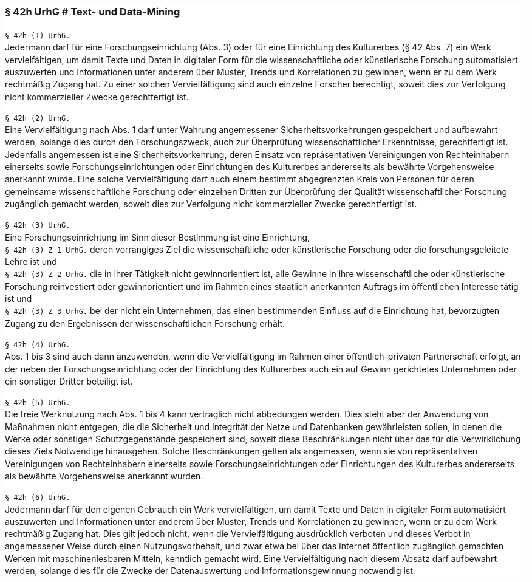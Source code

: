 ### § 42h UrhG # Text- und Data-Mining

`§ 42h (1) UrhG.`  
Jedermann darf für eine Forschungseinrichtung (Abs. 3) oder für eine Einrichtung des Kulturerbes (§ 42 Abs. 7) ein Werk vervielfältigen, um damit Texte und Daten in digitaler Form für die wissenschaftliche oder künstlerische Forschung automatisiert auszuwerten und Informationen unter anderem über Muster, Trends und Korrelationen zu gewinnen, wenn er zu dem Werk rechtmäßig Zugang hat. Zu einer solchen Vervielfältigung sind auch einzelne Forscher berechtigt, soweit dies zur Verfolgung nicht kommerzieller Zwecke gerechtfertigt ist.

`§ 42h (2) UrhG.`  
Eine Vervielfältigung nach Abs. 1 darf unter Wahrung angemessener Sicherheitsvorkehrungen gespeichert und aufbewahrt werden, solange dies durch den Forschungszweck, auch zur Überprüfung wissenschaftlicher Erkenntnisse, gerechtfertigt ist. Jedenfalls angemessen ist eine Sicherheitsvorkehrung, deren Einsatz von repräsentativen Vereinigungen von Rechteinhabern einerseits sowie Forschungseinrichtungen oder Einrichtungen des Kulturerbes andererseits als bewährte Vorgehensweise anerkannt wurde. Eine solche Vervielfältigung darf auch einem bestimmt abgegrenzten Kreis von Personen für deren gemeinsame wissenschaftliche Forschung oder einzelnen Dritten zur Überprüfung der Qualität wissenschaftlicher Forschung zugänglich gemacht werden, soweit dies zur Verfolgung nicht kommerzieller Zwecke gerechtfertigt ist.

`§ 42h (3) UrhG.`  
Eine Forschungseinrichtung im Sinn dieser Bestimmung ist eine Einrichtung,  
`§ 42h (3) Z 1 UrhG.`
deren vorrangiges Ziel die wissenschaftliche oder künstlerische Forschung oder die forschungsgeleitete Lehre ist und  
`§ 42h (3) Z 2 UrhG.`
die in ihrer Tätigkeit nicht gewinnorientiert ist, alle Gewinne in ihre wissenschaftliche oder künstlerische Forschung reinvestiert oder gewinnorientiert und im Rahmen eines staatlich anerkannten Auftrags im öffentlichen Interesse tätig ist und  
`§ 42h (3) Z 3 UrhG.`
bei der nicht ein Unternehmen, das einen bestimmenden Einfluss auf die Einrichtung hat, bevorzugten Zugang zu den Ergebnissen der wissenschaftlichen Forschung erhält.

`§ 42h (4) UrhG.`  
Abs. 1 bis 3 sind auch dann anzuwenden, wenn die Vervielfältigung im Rahmen einer öffentlich-privaten Partnerschaft erfolgt, an der neben der Forschungseinrichtung oder der Einrichtung des Kulturerbes auch ein auf Gewinn gerichtetes Unternehmen oder ein sonstiger Dritter beteiligt ist.

`§ 42h (5) UrhG.`  
Die freie Werknutzung nach Abs. 1 bis 4 kann vertraglich nicht abbedungen werden. Dies steht aber der Anwendung von Maßnahmen nicht entgegen, die die Sicherheit und Integrität der Netze und Datenbanken gewährleisten sollen, in denen die Werke oder sonstigen Schutzgegenstände gespeichert sind, soweit diese Beschränkungen nicht über das für die Verwirklichung dieses Ziels Notwendige hinausgehen. Solche Beschränkungen gelten als angemessen, wenn sie von repräsentativen Vereinigungen von Rechteinhabern einerseits sowie Forschungseinrichtungen oder Einrichtungen des Kulturerbes andererseits als bewährte Vorgehensweise anerkannt wurden.

`§ 42h (6) UrhG.`  
Jedermann darf für den eigenen Gebrauch ein Werk vervielfältigen, um damit Texte und Daten in digitaler Form automatisiert auszuwerten und Informationen unter anderem über Muster, Trends und Korrelationen zu gewinnen, wenn er zu dem Werk rechtmäßig Zugang hat. Dies gilt jedoch nicht, wenn die Vervielfältigung ausdrücklich verboten und dieses Verbot in angemessener Weise durch einen Nutzungsvorbehalt, und zwar etwa bei über das Internet öffentlich zugänglich gemachten Werken mit maschinenlesbaren Mitteln, kenntlich gemacht wird. Eine Vervielfältigung nach diesem Absatz darf aufbewahrt werden, solange dies für die Zwecke der Datenauswertung und Informationsgewinnung notwendig ist.
